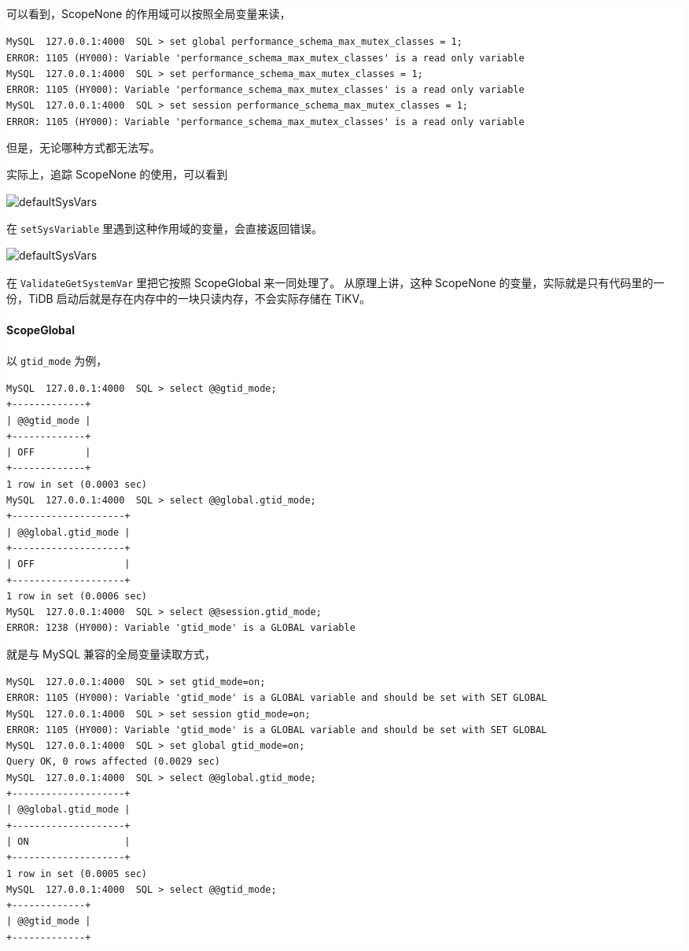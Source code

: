 
可以看到，ScopeNone 的作用域可以按照全局变量来读，

    MySQL  127.0.0.1:4000  SQL > set global performance_schema_max_mutex_classes = 1;
    ERROR: 1105 (HY000): Variable 'performance_schema_max_mutex_classes' is a read only variable
    MySQL  127.0.0.1:4000  SQL > set performance_schema_max_mutex_classes = 1;
    ERROR: 1105 (HY000): Variable 'performance_schema_max_mutex_classes' is a read only variable
    MySQL  127.0.0.1:4000  SQL > set session performance_schema_max_mutex_classes = 1;
    ERROR: 1105 (HY000): Variable 'performance_schema_max_mutex_classes' is a read only variable

但是，无论哪种方式都无法写。

实际上，追踪 ScopeNone 的使用，可以看到

![defaultSysVars](/posts/images/20200728155134.png)

在 `setSysVariable` 里遇到这种作用域的变量，会直接返回错误。

![defaultSysVars](/posts/images/20200728155332.png)

在 `ValidateGetSystemVar` 里把它按照 ScopeGlobal 来一同处理了。
从原理上讲，这种 ScopeNone 的变量，实际就是只有代码里的一份，TiDB 启动后就是存在内存中的一块只读内存，不会实际存储在 TiKV。

#### ScopeGlobal

以 `gtid_mode` 为例，

    MySQL  127.0.0.1:4000  SQL > select @@gtid_mode;
    +-------------+
    | @@gtid_mode |
    +-------------+
    | OFF         |
    +-------------+
    1 row in set (0.0003 sec)
    MySQL  127.0.0.1:4000  SQL > select @@global.gtid_mode;
    +--------------------+
    | @@global.gtid_mode |
    +--------------------+
    | OFF                |
    +--------------------+
    1 row in set (0.0006 sec)
    MySQL  127.0.0.1:4000  SQL > select @@session.gtid_mode;
    ERROR: 1238 (HY000): Variable 'gtid_mode' is a GLOBAL variable

就是与 MySQL 兼容的全局变量读取方式，

    MySQL  127.0.0.1:4000  SQL > set gtid_mode=on;
    ERROR: 1105 (HY000): Variable 'gtid_mode' is a GLOBAL variable and should be set with SET GLOBAL
    MySQL  127.0.0.1:4000  SQL > set session gtid_mode=on;
    ERROR: 1105 (HY000): Variable 'gtid_mode' is a GLOBAL variable and should be set with SET GLOBAL
    MySQL  127.0.0.1:4000  SQL > set global gtid_mode=on;
    Query OK, 0 rows affected (0.0029 sec)
    MySQL  127.0.0.1:4000  SQL > select @@global.gtid_mode;
    +--------------------+
    | @@global.gtid_mode |
    +--------------------+
    | ON                 |
    +--------------------+
    1 row in set (0.0005 sec)
    MySQL  127.0.0.1:4000  SQL > select @@gtid_mode;
    +-------------+
    | @@gtid_mode |
    +-------------+